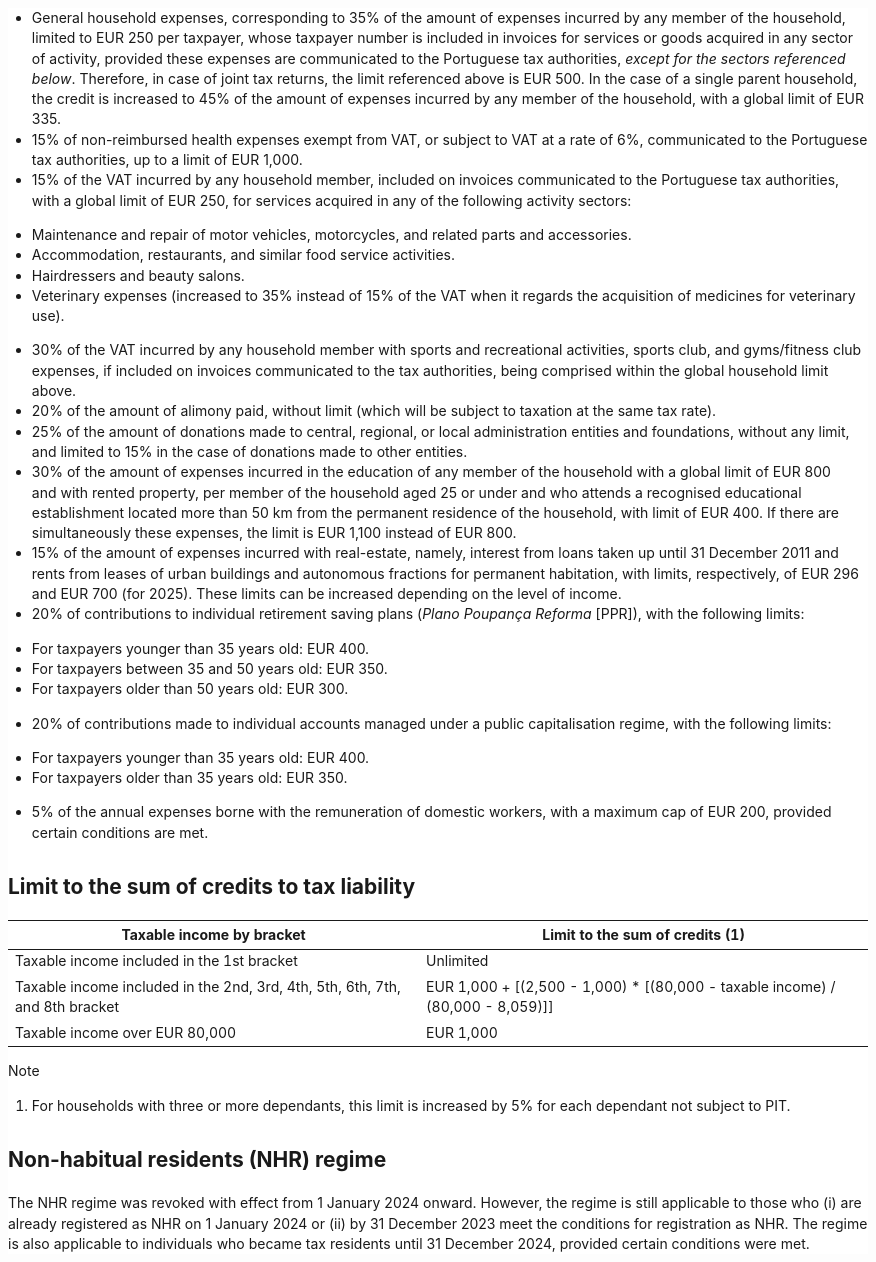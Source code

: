 * General household expenses, corresponding to 35% of the amount of expenses incurred by any member of the household, limited to EUR 250 per taxpayer, whose taxpayer number is included in invoices for services or goods acquired in any sector of activity, provided these expenses are communicated to the Portuguese tax authorities, *except for the sectors referenced below*. Therefore, in case of joint tax returns, the limit referenced above is EUR 500. In the case of a single parent household, the credit is increased to 45% of the amount of expenses incurred by any member of the household, with a global limit of EUR 335.
* 15% of non-reimbursed health expenses exempt from VAT, or subject to VAT at a rate of 6%, communicated to the Portuguese tax authorities, up to a limit of EUR 1,000.
* 15% of the VAT incurred by any household member, included on invoices communicated to the Portuguese tax authorities, with a global limit of EUR 250, for services acquired in any of the following activity sectors:
+ Maintenance and repair of motor vehicles, motorcycles, and related parts and accessories.
+ Accommodation, restaurants, and similar food service activities.
+ Hairdressers and beauty salons.
+ Veterinary expenses (increased to 35% instead of 15% of the VAT when it regards the acquisition of medicines for veterinary use).
* 30% of the VAT incurred by any household member with sports and recreational activities, sports club, and gyms/fitness club expenses, if included on invoices communicated to the tax authorities, being comprised within the global household limit above.
* 20% of the amount of alimony paid, without limit (which will be subject to taxation at the same tax rate).
* 25% of the amount of donations made to central, regional, or local administration entities and foundations, without any limit, and limited to 15% in the case of donations made to other entities.
* 30% of the amount of expenses incurred in the education of any member of the household with a global limit of EUR 800 and with rented property, per member of the household aged 25 or under and who attends a recognised educational establishment located more than 50 km from the permanent residence of the household, with limit of EUR 400. If there are simultaneously these expenses, the limit is EUR 1,100 instead of EUR 800.
* 15% of the amount of expenses incurred with real-estate, namely, interest from loans taken up until 31 December 2011 and rents from leases of urban buildings and autonomous fractions for permanent habitation, with limits, respectively, of EUR 296 and EUR 700 (for 2025). These limits can be increased depending on the level of income.
* 20% of contributions to individual retirement saving plans (*Plano Poupança Reforma* [PPR]), with the following limits:
+ For taxpayers younger than 35 years old: EUR 400.
+ For taxpayers between 35 and 50 years old: EUR 350.
+ For taxpayers older than 50 years old: EUR 300.
* 20% of contributions made to individual accounts managed under a public capitalisation regime, with the following limits:
+ For taxpayers younger than 35 years old: EUR 400.
+ For taxpayers older than 35 years old: EUR 350.
* 5% of the annual expenses borne with the remuneration of domestic workers, with a maximum cap of EUR 200, provided certain conditions are met.
## Limit to the sum of credits to tax liability
| Taxable income by bracket | Limit to the sum of credits (1) |
| --- | --- |
| Taxable income included in the 1st bracket | Unlimited |
| Taxable income included in the 2nd, 3rd, 4th, 5th, 6th, 7th, and 8th bracket | EUR 1,000 + [(2,500 - 1,000) \* [(80,000 - taxable income) / (80,000 - 8,059)]] |
| Taxable income over EUR 80,000 | EUR 1,000 |
Note
1. For households with three or more dependants, this limit is increased by 5% for each dependant not subject to PIT.
## Non-habitual residents (NHR) regime
The NHR regime was revoked with effect from 1 January 2024 onward. However, the regime is still applicable to those who (i) are already registered as NHR on 1 January 2024 or (ii) by 31 December 2023 meet the conditions for registration as NHR.
The regime is also applicable to individuals who became tax residents until 31 December 2024, provided certain conditions were met.
